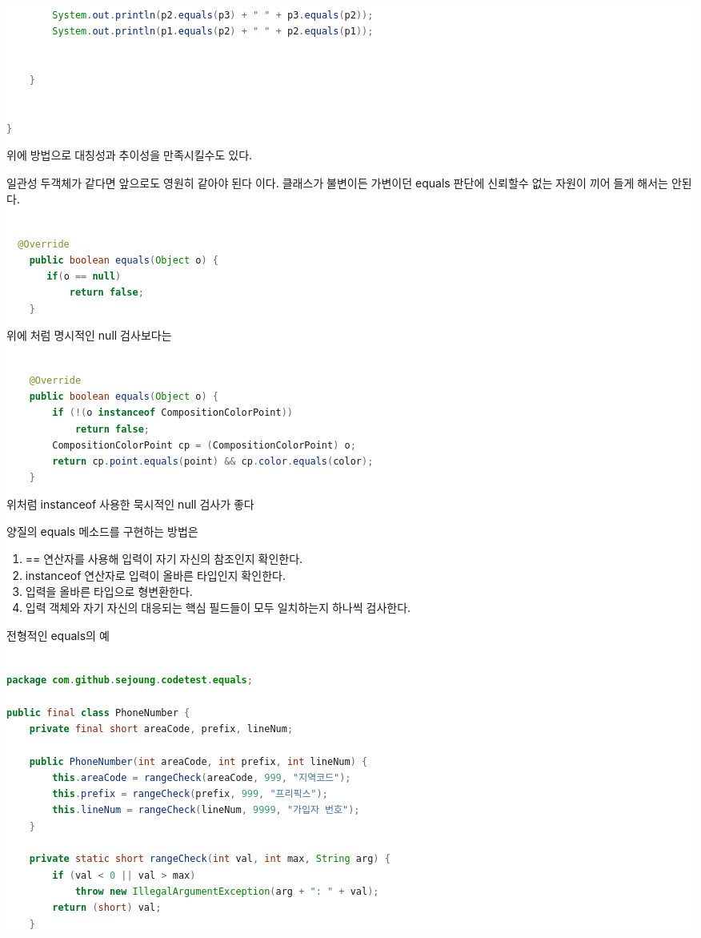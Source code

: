 ```java
        System.out.println(p2.equals(p3) + " " + p3.equals(p2));
        System.out.println(p1.equals(p2) + " " + p2.equals(p1));
        

    }


}


```

위에 방법으로 대칭성과 추이성을 만족시킬수도 있다.

일관성 두객체가 같다면 앞으로도 영원히 같아야 된다 이다. 클래스가 불변이든 가변이던 equals 판단에 신뢰할수 없는 자원이 끼어 들게 해서는 안된다.

```java

  @Override
    public boolean equals(Object o) {
       if(o == null)
           return false;
    }

```

위에 처럼 명시적인 null 검사보다는 

```java

    @Override
    public boolean equals(Object o) {
        if (!(o instanceof CompositionColorPoint))
            return false;
        CompositionColorPoint cp = (CompositionColorPoint) o;
        return cp.point.equals(point) && cp.color.equals(color);
    }

```
위처럼 instanceof 사용한 묵시적인 null 검사가 좋다

양질의 equals 메소드를 구현하는 방법은 

1. == 연산자를 사용해 입력이 자기 자신의 참조인지 확인한다.
2. instanceof 연산자로 입력이 올바른 타입인지 확인한다.
3. 입력을 올바른 타입으로 형변환한다.
4. 입력 객체와 자기 자신의 대응되는 핵심 필드들이 모두 일치하는지 하나씩 검사한다.

전형적인 equals의 예

```java

package com.github.sejoung.codetest.equals;

public final class PhoneNumber {
    private final short areaCode, prefix, lineNum;

    public PhoneNumber(int areaCode, int prefix, int lineNum) {
        this.areaCode = rangeCheck(areaCode, 999, "지역코드");
        this.prefix = rangeCheck(prefix, 999, "프리픽스");
        this.lineNum = rangeCheck(lineNum, 9999, "가입자 번호");
    }

    private static short rangeCheck(int val, int max, String arg) {
        if (val < 0 || val > max)
            throw new IllegalArgumentException(arg + ": " + val);
        return (short) val;
    }
```